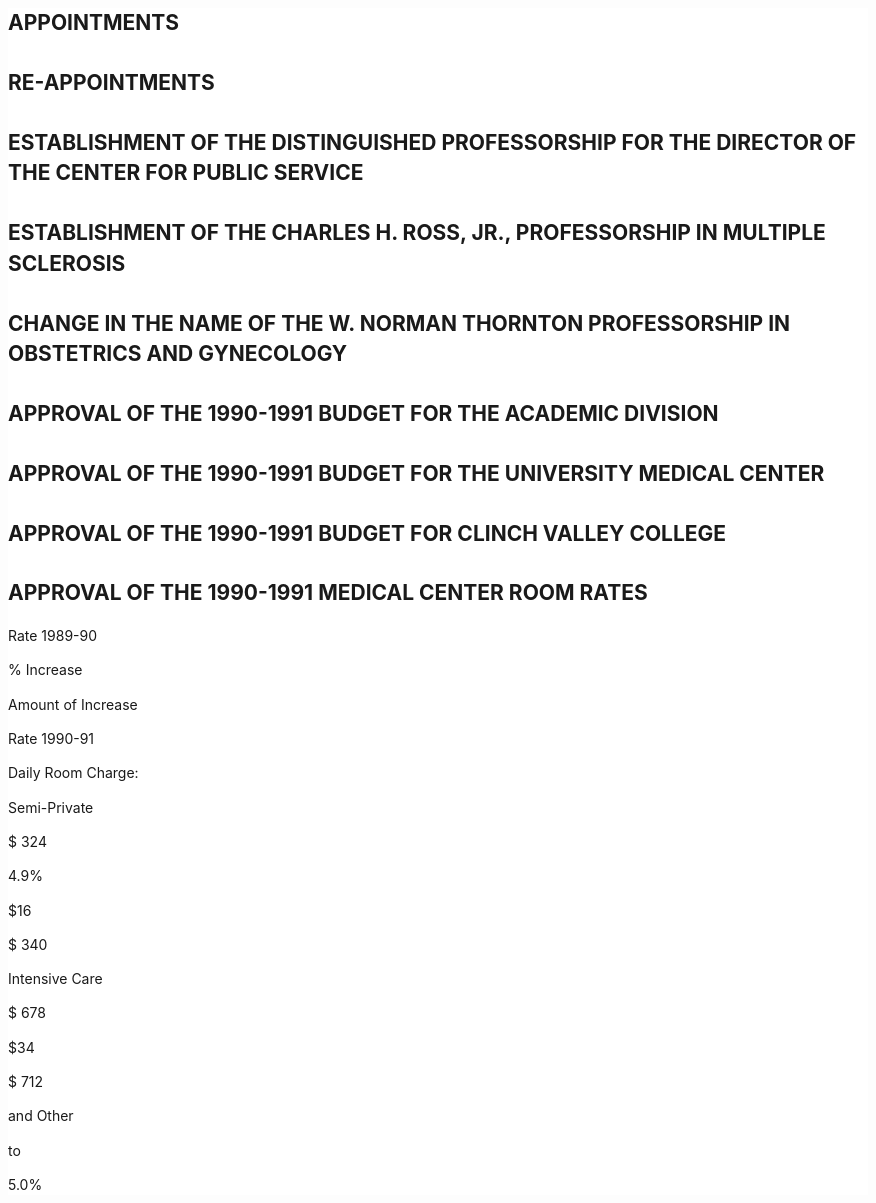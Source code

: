APPOINTMENTS
------------

RE-APPOINTMENTS
---------------

ESTABLISHMENT OF THE DISTINGUISHED PROFESSORSHIP FOR THE DIRECTOR OF THE CENTER FOR PUBLIC SERVICE
--------------------------------------------------------------------------------------------------

ESTABLISHMENT OF THE CHARLES H. ROSS, JR., PROFESSORSHIP IN MULTIPLE SCLEROSIS
------------------------------------------------------------------------------

CHANGE IN THE NAME OF THE W. NORMAN THORNTON PROFESSORSHIP IN OBSTETRICS AND GYNECOLOGY
---------------------------------------------------------------------------------------

APPROVAL OF THE 1990-1991 BUDGET FOR THE ACADEMIC DIVISION
----------------------------------------------------------

APPROVAL OF THE 1990-1991 BUDGET FOR THE UNIVERSITY MEDICAL CENTER
------------------------------------------------------------------

APPROVAL OF THE 1990-1991 BUDGET FOR CLINCH VALLEY COLLEGE
----------------------------------------------------------

APPROVAL OF THE 1990-1991 MEDICAL CENTER ROOM RATES
---------------------------------------------------

Rate 1989-90

% Increase

Amount of Increase

Rate 1990-91

Daily Room Charge:

Semi-Private

$ 324

4.9%

$16

$ 340

Intensive Care

$ 678

$34

$ 712

and Other

to

5.0%
